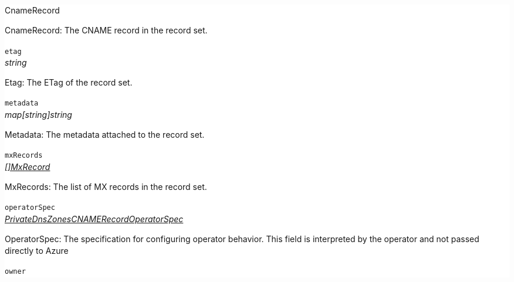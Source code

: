 CnameRecord
</a>
</em>
</td>
<td>
<p>CnameRecord: The CNAME record in the record set.</p>
</td>
</tr>
<tr>
<td>
<code>etag</code><br/>
<em>
string
</em>
</td>
<td>
<p>Etag: The ETag of the record set.</p>
</td>
</tr>
<tr>
<td>
<code>metadata</code><br/>
<em>
map[string]string
</em>
</td>
<td>
<p>Metadata: The metadata attached to the record set.</p>
</td>
</tr>
<tr>
<td>
<code>mxRecords</code><br/>
<em>
<a href="#network.azure.com/v1api20240601.MxRecord">
[]MxRecord
</a>
</em>
</td>
<td>
<p>MxRecords: The list of MX records in the record set.</p>
</td>
</tr>
<tr>
<td>
<code>operatorSpec</code><br/>
<em>
<a href="#network.azure.com/v1api20240601.PrivateDnsZonesCNAMERecordOperatorSpec">
PrivateDnsZonesCNAMERecordOperatorSpec
</a>
</em>
</td>
<td>
<p>OperatorSpec: The specification for configuring operator behavior. This field is interpreted by the operator and not
passed directly to Azure</p>
</td>
</tr>
<tr>
<td>
<code>owner</code><br/>
<em>
<a href="https://pkg.go.dev/github.com/Azure/azure-service-operator/v2/pkg/genruntime#KnownResourceReference">